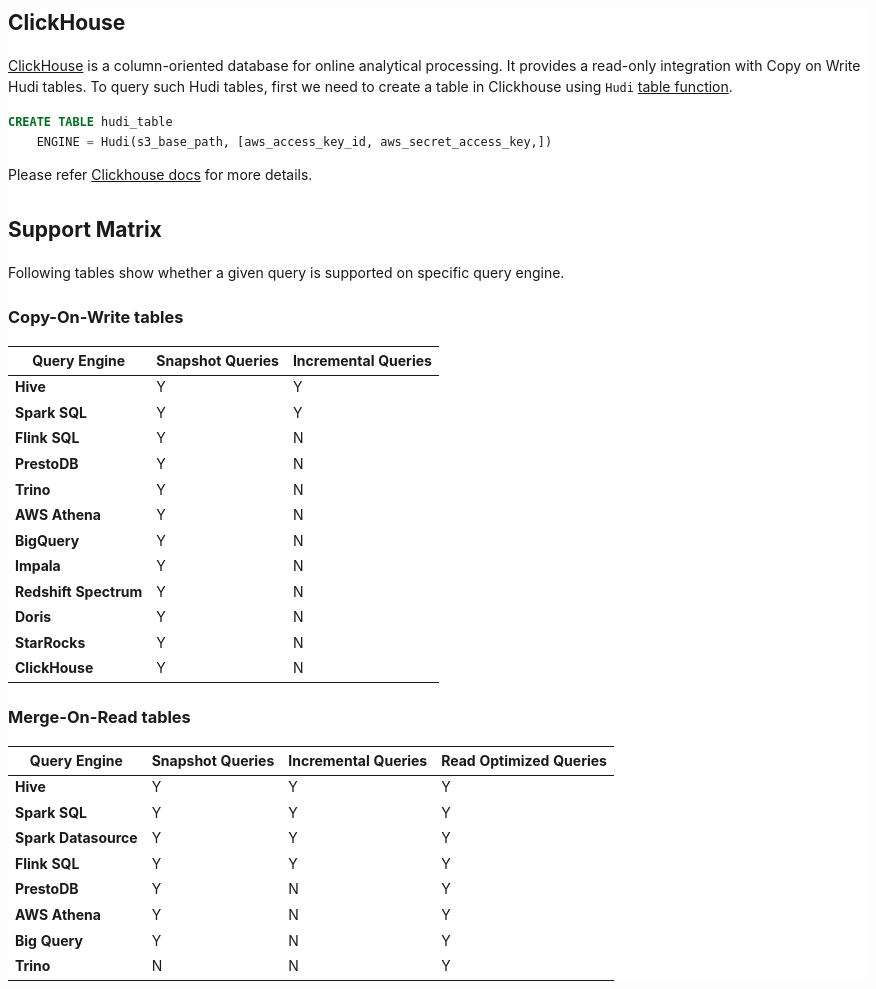 ## ClickHouse

[ClickHouse](https://clickhouse.com/docs/en/intro) is a column-oriented database for online analytical processing. It
provides a read-only integration with Copy on Write Hudi tables. To query such Hudi tables, first we need
to create a table in Clickhouse using `Hudi` [table function](https://clickhouse.com/docs/en/sql-reference/table-functions/hudi).

```sql
CREATE TABLE hudi_table
    ENGINE = Hudi(s3_base_path, [aws_access_key_id, aws_secret_access_key,])
```

Please refer [Clickhouse docs](https://clickhouse.com/docs/en/engines/table-engines/integrations/hudi/) for more
details.

## Support Matrix

Following tables show whether a given query is supported on specific query engine.

### Copy-On-Write tables

| Query Engine          |Snapshot Queries|Incremental Queries|
|-----------------------|--------|-----------|
| **Hive**              |Y|Y|
| **Spark SQL**         |Y|Y|
| **Flink SQL**         |Y|N|
| **PrestoDB**          |Y|N|
| **Trino**             |Y|N|
| **AWS Athena**        |Y|N|
| **BigQuery**          |Y|N|
| **Impala**            |Y|N|
| **Redshift Spectrum** |Y|N|
| **Doris**             |Y|N|
| **StarRocks**         |Y|N|
| **ClickHouse**        |Y|N|

### Merge-On-Read tables

| Query Engine        | Snapshot Queries |Incremental Queries| Read Optimized Queries |
|---------------------|------------------|-----------|------------------------|
| **Hive**            | Y                |Y| Y                      |
| **Spark SQL**       | Y                |Y| Y                      |
| **Spark Datasource** | Y                |Y| Y                      |
| **Flink SQL**       | Y                |Y| Y                      |
| **PrestoDB**        | Y                |N| Y                      |
| **AWS Athena**      | Y                |N| Y                      |
| **Big Query**       | Y                |N| Y                      |
| **Trino**           | N                |N| Y                      |
